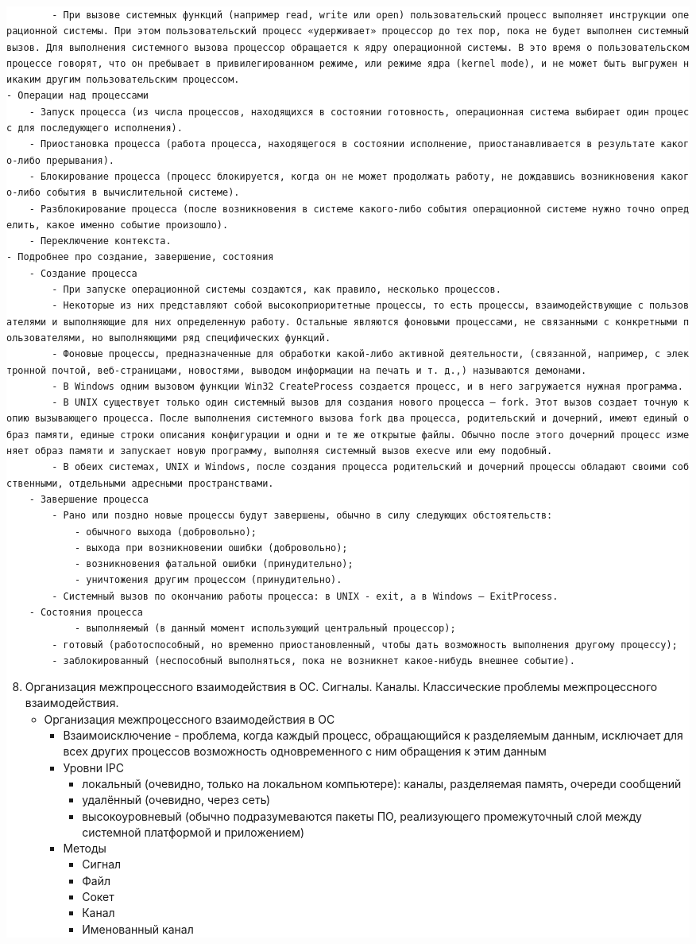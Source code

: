 			- При вызове системных функций (например read, write или open) пользовательский процесс выполняет инструкции операционной системы. При этом пользовательский процесс «удерживает» процессор до тех пор, пока не будет выполнен системный вызов. Для выполнения системного вызова процессор обращается к ядру операционной системы. В это время о пользовательском процессе говорят, что он пребывает в привилегированном режиме, или режиме ядра (kernel mode), и не может быть выгружен никаким другим пользовательским процессом.
	- Операции над процессами
		- Запуск процесса (из числа процессов, находящихся в состоянии готовность, операционная система выбирает один процесс для последующего исполнения). 
		- Приостановка процесса (работа процесса, находящегося в состоянии исполнение, приостанавливается в результате какого-либо прерывания). 
		- Блокирование процесса (процесс блокируется, когда он не может продолжать работу, не дождавшись возникновения какого-либо события в вычислительной системе). 
		- Разблокирование процесса (после возникновения в системе какого-либо события операционной системе нужно точно определить, какое именно событие произошло). 
		- Переключение контекста.
  	- Подробнее про создание, завершение, состояния
 		- Создание процесса
   			- При запуске операционной системы создаются, как правило, несколько процессов.
			- Некоторые из них представляют собой высокоприоритетные процессы, то есть процессы, взаимодействующие с пользователями и выполняющие для них определенную работу. Остальные являются фоновыми процессами, не связанными с конкретными пользователями, но выполняющими ряд специфических функций.
			- Фоновые процессы, предназначенные для обработки какой-либо активной деятельности, (связанной, например, с электронной почтой, веб-страницами, новостями, выводом информации на печать и т. д.,) называются демонами.
			- В Windows одним вызовом функции Win32 CreateProcess создается процесс, и в него загружается нужная программа.
			- В UNIX существует только один системный вызов для создания нового процесса — fork. Этот вызов создает точную копию вызывающего процесса. После выполнения системного вызова fork два процесса, родительский и дочерний, имеют единый образ памяти, единые строки описания конфигурации и одни и те же открытые файлы. Обычно после этого дочерний процесс изменяет образ памяти и запускает новую программу, выполняя системный вызов execve или ему подобный.
			- В обеих системах, UNIX и Windows, после создания процесса родительский и дочерний процессы обладают своими собственными, отдельными адресными пространствами. 
		- Завершение процесса
 			- Рано или поздно новые процессы будут завершены, обычно в силу следующих обстоятельств:
				- обычного выхода (добровольно);
				- выхода при возникновении ошибки (добровольно);
				- возникновения фатальной ошибки (принудительно);
				- уничтожения другим процессом (принудительно).
			- Системный вызов по окончанию работы процесса: в UNIX - exit, а в Windows — ExitProcess.
   		- Состояния процесса
	 			- выполняемый (в данный момент использующий центральный процессор);
			- готовый (работоспособный, но временно приостановленный, чтобы дать возможность выполнения другому процессу);
			- заблокированный (неспособный выполняться, пока не возникнет какое-нибудь внешнее событие).

8. Организация межпроцессного взаимодействия в ОС. Сигналы. Каналы. Классические проблемы межпроцессного взаимодействия.
	- Организация межпроцессного взаимодействия в ОС
	  	- Взаимоисключение - проблема, когда каждый процесс, обращающийся к разделяемым данным, исключает для всех других процессов возможность одновременного с ним обращения к этим данным
	  	- Уровни IPC
		  	- локальный (очевидно, только на локальном компьютере): каналы, разделяемая память, очереди сообщений
		  	- удалённый (очевидно, через сеть)
		  	- высокоуровневый (обычно подразумеваются пакеты ПО, реализующего промежуточный слой между системной платформой и приложением)
	  	- Методы
		  	- Сигнал
		  	- Файл
		  	- Сокет
		  	- Канал
		  	- Именованный канал